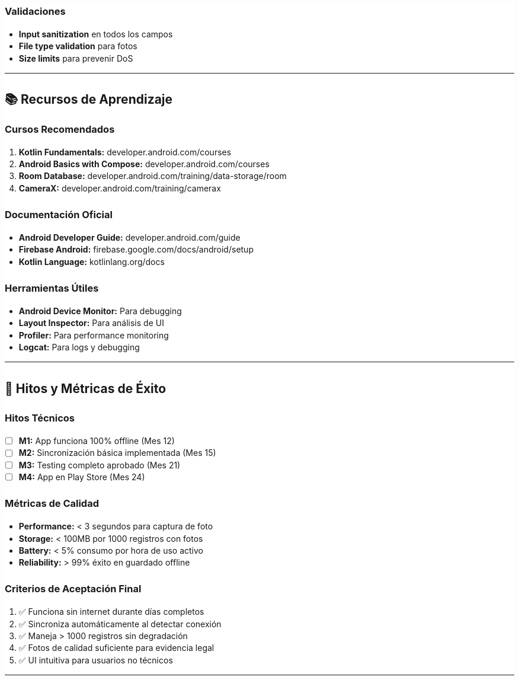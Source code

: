 ### **Validaciones**
- **Input sanitization** en todos los campos
- **File type validation** para fotos
- **Size limits** para prevenir DoS

---

## 📚 Recursos de Aprendizaje

### **Cursos Recomendados**
1. **Kotlin Fundamentals:** developer.android.com/courses
2. **Android Basics with Compose:** developer.android.com/courses
3. **Room Database:** developer.android.com/training/data-storage/room
4. **CameraX:** developer.android.com/training/camerax

### **Documentación Oficial**
- **Android Developer Guide:** developer.android.com/guide
- **Firebase Android:** firebase.google.com/docs/android/setup
- **Kotlin Language:** kotlinlang.org/docs

### **Herramientas Útiles**
- **Android Device Monitor:** Para debugging
- **Layout Inspector:** Para análisis de UI
- **Profiler:** Para performance monitoring
- **Logcat:** Para logs y debugging

---

## 🎯 Hitos y Métricas de Éxito

### **Hitos Técnicos**
- [ ] **M1:** App funciona 100% offline (Mes 12)
- [ ] **M2:** Sincronización básica implementada (Mes 15)
- [ ] **M3:** Testing completo aprobado (Mes 21)
- [ ] **M4:** App en Play Store (Mes 24)

### **Métricas de Calidad**
- **Performance:** < 3 segundos para captura de foto
- **Storage:** < 100MB por 1000 registros con fotos
- **Battery:** < 5% consumo por hora de uso activo
- **Reliability:** > 99% éxito en guardado offline

### **Criterios de Aceptación Final**
1. ✅ Funciona sin internet durante días completos
2. ✅ Sincroniza automáticamente al detectar conexión
3. ✅ Maneja > 1000 registros sin degradación
4. ✅ Fotos de calidad suficiente para evidencia legal
5. ✅ UI intuitiva para usuarios no técnicos

---